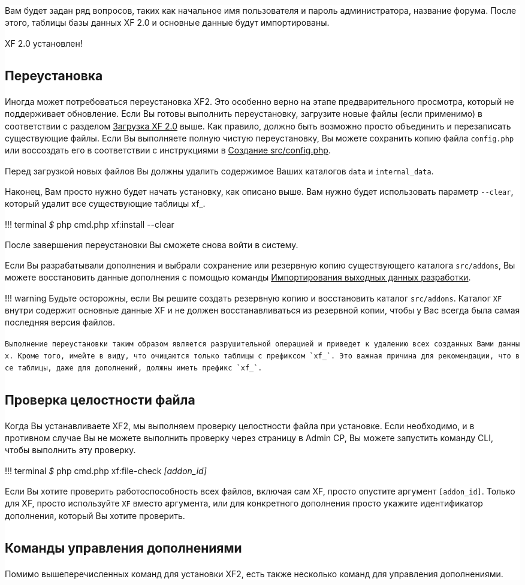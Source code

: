 Вам будет задан ряд вопросов, таких как начальное имя пользователя и пароль администратора, название форума. После этого,
таблицы базы данных XF 2.0 и основные данные будут импортированы.

XF 2.0 установлен!

## Переустановка

Иногда может потребоваться переустановка XF2. Это особенно верно на этапе предварительного просмотра, который не поддерживает обновление. Если Вы готовы выполнить переустановку, загрузите новые файлы (если применимо) в соответствии с разделом [Загрузка XF 2.0](#downloading-xf-20) выше. Как правило, должно быть возможно просто объединить и перезаписать существующие файлы. Если Вы выполняете полную чистую переустановку, Вы можете сохранить копию файла `config.php` или воссоздать его в соответствии с инструкциями в [Создание src/config.php](#creating-srcconfigphp).

Перед загрузкой новых файлов Вы должны удалить содержимое Ваших каталогов `data` и `internal_data`.

Наконец, Вам просто нужно будет начать установку, как описано выше. Вам нужно будет использовать параметр `--clear`, который удалит все существующие таблицы xf_.

!!! terminal
    *$* php cmd.php xf:install --clear

После завершения переустановки Вы сможете снова войти в систему.

Если Вы разрабатывали дополнения и выбрали сохранение или резервную копию существующего каталога `src/addons`, Вы можете восстановить данные дополнения с помощью команды [Импортирования выходных данных разработки](development-tools.md#import-development-output).

!!! warning
    Будьте осторожны, если Вы решите создать резервную копию и восстановить каталог `src/addons`. Каталог `XF` внутри содержит основные данные XF и не должен восстанавливаться из резервной копии, чтобы у Вас всегда была самая последняя версия файлов.

    Выполнение переустановки таким образом является разрушительной операцией и приведет к удалению всех созданных Вами данных. Кроме того, имейте в виду, что очищаются только таблицы с префиксом `xf_`. Это важная причина для рекомендации, что все таблицы, даже для дополнений, должны иметь префикс `xf_`.

## Проверка целостности файла

Когда Вы устанавливаете XF2, мы выполняем проверку целостности файла при установке. Если необходимо, и в противном случае Вы не можете выполнить проверку через страницу в Admin CP, Вы можете запустить команду CLI, чтобы выполнить эту проверку.

!!! terminal
    *$* php cmd.php xf:file-check _[addon_id]_

Если Вы хотите проверить работоспособность всех файлов, включая сам XF, просто опустите аргумент `[addon_id]`. Только для XF, просто используйте `XF` вместо аргумента, или для конкретного дополнения просто укажите идентификатор дополнения, который Вы хотите проверить.

## Команды управления дополнениями

Помимо вышеперечисленных команд для установки XF2, есть также несколько команд для управления дополнениями.
